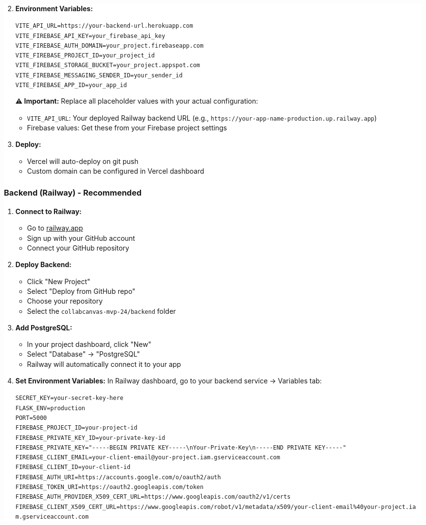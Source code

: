 2. **Environment Variables:**
   ```
   VITE_API_URL=https://your-backend-url.herokuapp.com
   VITE_FIREBASE_API_KEY=your_firebase_api_key
   VITE_FIREBASE_AUTH_DOMAIN=your_project.firebaseapp.com
   VITE_FIREBASE_PROJECT_ID=your_project_id
   VITE_FIREBASE_STORAGE_BUCKET=your_project.appspot.com
   VITE_FIREBASE_MESSAGING_SENDER_ID=your_sender_id
   VITE_FIREBASE_APP_ID=your_app_id
   ```
   
   **⚠️ Important:** Replace all placeholder values with your actual configuration:
   - `VITE_API_URL`: Your deployed Railway backend URL (e.g., `https://your-app-name-production.up.railway.app`)
   - Firebase values: Get these from your Firebase project settings

3. **Deploy:**
   - Vercel will auto-deploy on git push
   - Custom domain can be configured in Vercel dashboard

### Backend (Railway) - Recommended

1. **Connect to Railway:**
   - Go to [railway.app](https://railway.app)
   - Sign up with your GitHub account
   - Connect your GitHub repository

2. **Deploy Backend:**
   - Click "New Project"
   - Select "Deploy from GitHub repo"
   - Choose your repository
   - Select the `collabcanvas-mvp-24/backend` folder

3. **Add PostgreSQL:**
   - In your project dashboard, click "New"
   - Select "Database" → "PostgreSQL"
   - Railway will automatically connect it to your app

4. **Set Environment Variables:**
   In Railway dashboard, go to your backend service → Variables tab:
   ```
   SECRET_KEY=your-secret-key-here
   FLASK_ENV=production
   PORT=5000
   FIREBASE_PROJECT_ID=your-project-id
   FIREBASE_PRIVATE_KEY_ID=your-private-key-id
   FIREBASE_PRIVATE_KEY="-----BEGIN PRIVATE KEY-----\nYour-Private-Key\n-----END PRIVATE KEY-----"
   FIREBASE_CLIENT_EMAIL=your-client-email@your-project.iam.gserviceaccount.com
   FIREBASE_CLIENT_ID=your-client-id
   FIREBASE_AUTH_URI=https://accounts.google.com/o/oauth2/auth
   FIREBASE_TOKEN_URI=https://oauth2.googleapis.com/token
   FIREBASE_AUTH_PROVIDER_X509_CERT_URL=https://www.googleapis.com/oauth2/v1/certs
   FIREBASE_CLIENT_X509_CERT_URL=https://www.googleapis.com/robot/v1/metadata/x509/your-client-email%40your-project.iam.gserviceaccount.com
   ```
